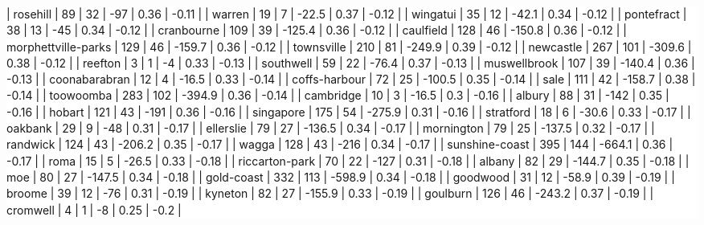 | rosehill                   |     89 |     32 |    -97   | 0.36 | -0.11 |
| warren                     |     19 |      7 |    -22.5 | 0.37 | -0.12 |
| wingatui                   |     35 |     12 |    -42.1 | 0.34 | -0.12 |
| pontefract                 |     38 |     13 |    -45   | 0.34 | -0.12 |
| cranbourne                 |    109 |     39 |   -125.4 | 0.36 | -0.12 |
| caulfield                  |    128 |     46 |   -150.8 | 0.36 | -0.12 |
| morphettville-parks        |    129 |     46 |   -159.7 | 0.36 | -0.12 |
| townsville                 |    210 |     81 |   -249.9 | 0.39 | -0.12 |
| newcastle                  |    267 |    101 |   -309.6 | 0.38 | -0.12 |
| reefton                    |      3 |      1 |     -4   | 0.33 | -0.13 |
| southwell                  |     59 |     22 |    -76.4 | 0.37 | -0.13 |
| muswellbrook               |    107 |     39 |   -140.4 | 0.36 | -0.13 |
| coonabarabran              |     12 |      4 |    -16.5 | 0.33 | -0.14 |
| coffs-harbour              |     72 |     25 |   -100.5 | 0.35 | -0.14 |
| sale                       |    111 |     42 |   -158.7 | 0.38 | -0.14 |
| toowoomba                  |    283 |    102 |   -394.9 | 0.36 | -0.14 |
| cambridge                  |     10 |      3 |    -16.5 | 0.3  | -0.16 |
| albury                     |     88 |     31 |   -142   | 0.35 | -0.16 |
| hobart                     |    121 |     43 |   -191   | 0.36 | -0.16 |
| singapore                  |    175 |     54 |   -275.9 | 0.31 | -0.16 |
| stratford                  |     18 |      6 |    -30.6 | 0.33 | -0.17 |
| oakbank                    |     29 |      9 |    -48   | 0.31 | -0.17 |
| ellerslie                  |     79 |     27 |   -136.5 | 0.34 | -0.17 |
| mornington                 |     79 |     25 |   -137.5 | 0.32 | -0.17 |
| randwick                   |    124 |     43 |   -206.2 | 0.35 | -0.17 |
| wagga                      |    128 |     43 |   -216   | 0.34 | -0.17 |
| sunshine-coast             |    395 |    144 |   -664.1 | 0.36 | -0.17 |
| roma                       |     15 |      5 |    -26.5 | 0.33 | -0.18 |
| riccarton-park             |     70 |     22 |   -127   | 0.31 | -0.18 |
| albany                     |     82 |     29 |   -144.7 | 0.35 | -0.18 |
| moe                        |     80 |     27 |   -147.5 | 0.34 | -0.18 |
| gold-coast                 |    332 |    113 |   -598.9 | 0.34 | -0.18 |
| goodwood                   |     31 |     12 |    -58.9 | 0.39 | -0.19 |
| broome                     |     39 |     12 |    -76   | 0.31 | -0.19 |
| kyneton                    |     82 |     27 |   -155.9 | 0.33 | -0.19 |
| goulburn                   |    126 |     46 |   -243.2 | 0.37 | -0.19 |
| cromwell                   |      4 |      1 |     -8   | 0.25 | -0.2  |
